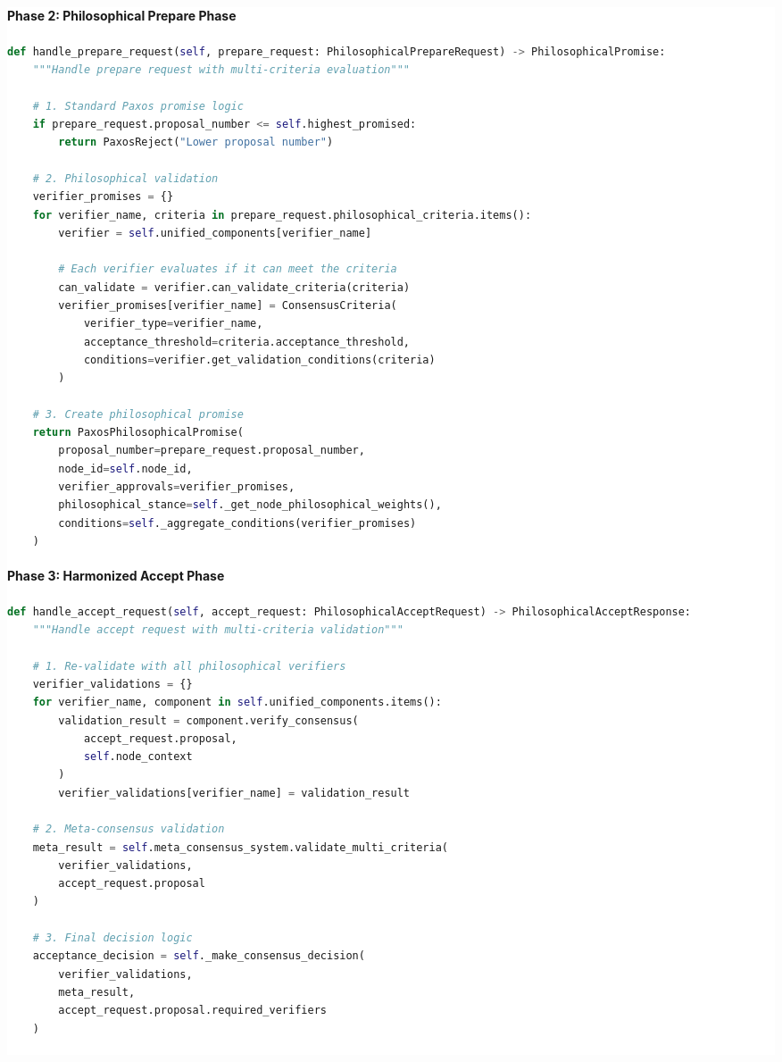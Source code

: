 ```python
```

#### Phase 2: Philosophical Prepare Phase

```python
def handle_prepare_request(self, prepare_request: PhilosophicalPrepareRequest) -> PhilosophicalPromise:
    """Handle prepare request with multi-criteria evaluation"""
    
    # 1. Standard Paxos promise logic
    if prepare_request.proposal_number <= self.highest_promised:
        return PaxosReject("Lower proposal number")
    
    # 2. Philosophical validation
    verifier_promises = {}
    for verifier_name, criteria in prepare_request.philosophical_criteria.items():
        verifier = self.unified_components[verifier_name]
        
        # Each verifier evaluates if it can meet the criteria
        can_validate = verifier.can_validate_criteria(criteria)
        verifier_promises[verifier_name] = ConsensusCriteria(
            verifier_type=verifier_name,
            acceptance_threshold=criteria.acceptance_threshold,
            conditions=verifier.get_validation_conditions(criteria)
        )
    
    # 3. Create philosophical promise
    return PaxosPhilosophicalPromise(
        proposal_number=prepare_request.proposal_number,
        node_id=self.node_id,
        verifier_approvals=verifier_promises,
        philosophical_stance=self._get_node_philosophical_weights(),
        conditions=self._aggregate_conditions(verifier_promises)
    )
```

#### Phase 3: Harmonized Accept Phase

```python
def handle_accept_request(self, accept_request: PhilosophicalAcceptRequest) -> PhilosophicalAcceptResponse:
    """Handle accept request with multi-criteria validation"""
    
    # 1. Re-validate with all philosophical verifiers
    verifier_validations = {}
    for verifier_name, component in self.unified_components.items():
        validation_result = component.verify_consensus(
            accept_request.proposal, 
            self.node_context
        )
        verifier_validations[verifier_name] = validation_result
    
    # 2. Meta-consensus validation
    meta_result = self.meta_consensus_system.validate_multi_criteria(
        verifier_validations, 
        accept_request.proposal
    )
    
    # 3. Final decision logic
    acceptance_decision = self._make_consensus_decision(
        verifier_validations, 
        meta_result, 
        accept_request.proposal.required_verifiers
    )
    
```